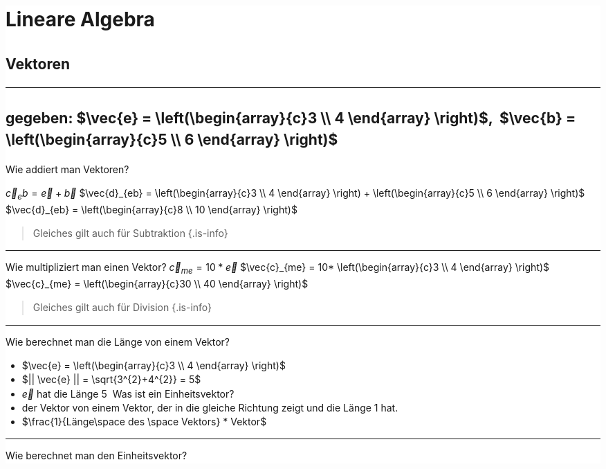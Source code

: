 # Lineare Algebra

## Vektoren

---

gegeben:
$\vec{e} = \left(\begin{array}{c}3 \\ 4 \end{array} \right)$,
&zwnj;
$\vec{b} = \left(\begin{array}{c}5 \\ 6 \end{array} \right)$
&zwnj;
---

Wie addiert man Vektoren?  

$\vec{c}_eb = {\vec{e} + \vec{b}}$
&zwnj;
$\vec{d}_{eb} = \left(\begin{array}{c}3 \\ 4 \end{array} \right) + \left(\begin{array}{c}5 \\ 6 \end{array} \right)$
&zwnj;
$\vec{d}_{eb} = \left(\begin{array}{c}8 \\ 10 \end{array} \right)$
&zwnj;
> Gleiches gilt auch für Subtraktion
{.is-info}
---

Wie multipliziert man einen Vektor?
$\vec{c}_{me} = {10 * \vec{e}}$
&zwnj;
$\vec{c}_{me} = 10* \left(\begin{array}{c}3 \\ 4 \end{array} \right)$
&zwnj;
$\vec{c}_{me} = \left(\begin{array}{c}30 \\ 40 \end{array} \right)$
&zwnj;
> Gleiches gilt auch für Division
{.is-info}
---

Wie berechnet man die Länge von einem Vektor?

- $\vec{e} = \left(\begin{array}{c}3 \\ 4 \end{array} \right)$
&zwnj;
- $|| \vec{e} || = \sqrt{3^{2}+4^{2}} = 5$
&zwnj;
- $\vec{e}$ hat die Länge $5$
&zwnj;
Was ist ein Einheitsvektor?
- der Vektor von einem Vektor, der in die gleiche Richtung zeigt und die Länge $1$ hat.
- $\frac{1}{Länge\space des \space Vektors} * Vektor$

---
Wie berechnet man den Einheitsvektor?
